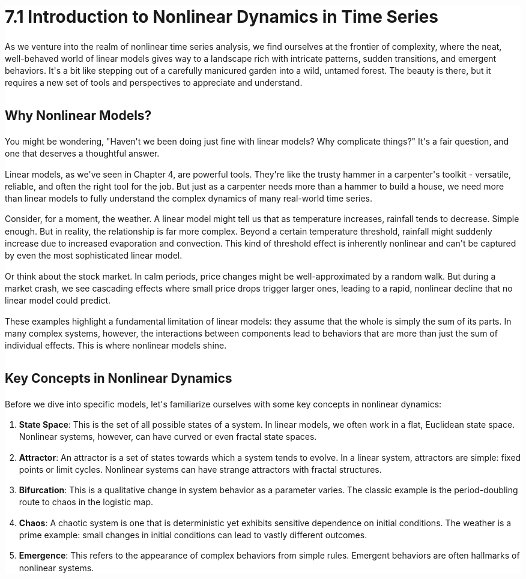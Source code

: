 # 7.1 Introduction to Nonlinear Dynamics in Time Series

As we venture into the realm of nonlinear time series analysis, we find ourselves at the frontier of complexity, where the neat, well-behaved world of linear models gives way to a landscape rich with intricate patterns, sudden transitions, and emergent behaviors. It's a bit like stepping out of a carefully manicured garden into a wild, untamed forest. The beauty is there, but it requires a new set of tools and perspectives to appreciate and understand.

## Why Nonlinear Models?

You might be wondering, "Haven't we been doing just fine with linear models? Why complicate things?" It's a fair question, and one that deserves a thoughtful answer.

Linear models, as we've seen in Chapter 4, are powerful tools. They're like the trusty hammer in a carpenter's toolkit - versatile, reliable, and often the right tool for the job. But just as a carpenter needs more than a hammer to build a house, we need more than linear models to fully understand the complex dynamics of many real-world time series.

Consider, for a moment, the weather. A linear model might tell us that as temperature increases, rainfall tends to decrease. Simple enough. But in reality, the relationship is far more complex. Beyond a certain temperature threshold, rainfall might suddenly increase due to increased evaporation and convection. This kind of threshold effect is inherently nonlinear and can't be captured by even the most sophisticated linear model.

Or think about the stock market. In calm periods, price changes might be well-approximated by a random walk. But during a market crash, we see cascading effects where small price drops trigger larger ones, leading to a rapid, nonlinear decline that no linear model could predict.

These examples highlight a fundamental limitation of linear models: they assume that the whole is simply the sum of its parts. In many complex systems, however, the interactions between components lead to behaviors that are more than just the sum of individual effects. This is where nonlinear models shine.

## Key Concepts in Nonlinear Dynamics

Before we dive into specific models, let's familiarize ourselves with some key concepts in nonlinear dynamics:

1. **State Space**: This is the set of all possible states of a system. In linear models, we often work in a flat, Euclidean state space. Nonlinear systems, however, can have curved or even fractal state spaces.

2. **Attractor**: An attractor is a set of states towards which a system tends to evolve. In a linear system, attractors are simple: fixed points or limit cycles. Nonlinear systems can have strange attractors with fractal structures.

3. **Bifurcation**: This is a qualitative change in system behavior as a parameter varies. The classic example is the period-doubling route to chaos in the logistic map.

4. **Chaos**: A chaotic system is one that is deterministic yet exhibits sensitive dependence on initial conditions. The weather is a prime example: small changes in initial conditions can lead to vastly different outcomes.

5. **Emergence**: This refers to the appearance of complex behaviors from simple rules. Emergent behaviors are often hallmarks of nonlinear systems.
